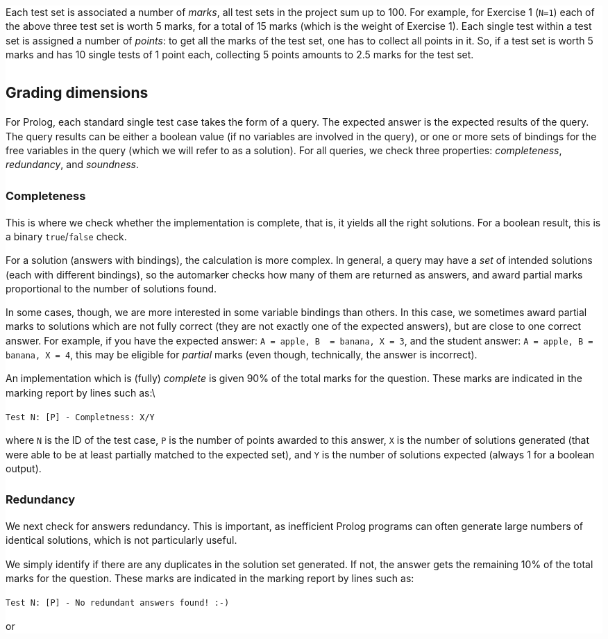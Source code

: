 Each test set is associated a number of _marks_, all test sets in the project sum up to 100. For example, for Exercise 1 (`N=1`) each of the above three test set is worth 5 marks, for a total of 15 marks (which is the weight of Exercise 1). Each single test within a test set is assigned a number of _points_: to get all the marks of the test set, one has to collect all points in it. So, if a test set is worth 5 marks and has 10 single tests of 1 point each, collecting 5 points amounts to 2.5 marks for the test set.

## Grading dimensions

For Prolog, each standard single test case takes the form of a query. The expected answer is the expected results of the query. The query results can be either a boolean value (if no variables are involved in the query), or one or more sets of bindings for the free variables in the query (which we will refer to as a solution). For all queries, we check three properties: _completeness_, _redundancy_, and _soundness_.

### Completeness

This is where we check whether the implementation is complete, that is, it yields all the right solutions. For a boolean result, this is a binary `true`/`false` check.

For a solution (answers with bindings), the calculation is more complex. In general, a query may have a _set_ of intended solutions (each with different bindings), so the automarker checks how many of them are returned as answers, and award partial marks proportional to the number of solutions found.

In some cases, though, we are more interested in some variable bindings than others. In this case, we sometimes award partial marks to solutions which are not fully correct (they are not exactly one of the expected answers), but are close to one correct answer. For example, if you have the expected answer: `A = apple, B  = banana, X = 3`, and the student answer: `A = apple, B = banana, X = 4`, this may be eligible for _partial_ marks (even though, technically, the answer is incorrect).

An implementation which is (fully) _complete_ is given 90% of the total marks for the question. These marks are indicated in the marking report by lines such as:\

```
Test N: [P] - Completness: X/Y
```

where `N` is the ID of the test case, `P` is the number of points awarded to this answer, `X` is the number of solutions generated (that were able to be at least partially matched to the expected set), and `Y` is the number of solutions expected  (always 1 for a boolean output).

### Redundancy

We next check for answers redundancy. This is important, as inefficient Prolog programs can often generate large numbers of identical solutions, which is not particularly useful.

We simply identify if there are any duplicates in the solution set generated. If not, the answer gets the remaining 10% of the total marks for the question. These marks are indicated in the marking report by lines such as:

```
Test N: [P] - No redundant answers found! :-)
```

or
